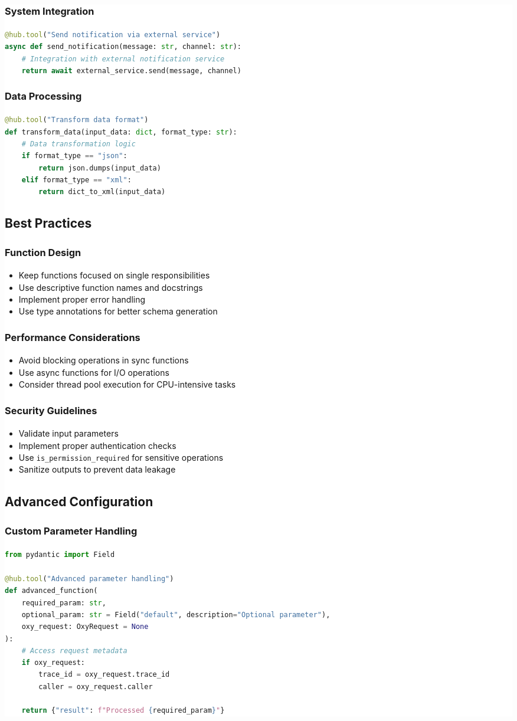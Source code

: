 ### System Integration
```python
@hub.tool("Send notification via external service")
async def send_notification(message: str, channel: str):
    # Integration with external notification service
    return await external_service.send(message, channel)
```

### Data Processing
```python
@hub.tool("Transform data format")
def transform_data(input_data: dict, format_type: str):
    # Data transformation logic
    if format_type == "json":
        return json.dumps(input_data)
    elif format_type == "xml":
        return dict_to_xml(input_data)
```

## Best Practices

### Function Design
- Keep functions focused on single responsibilities
- Use descriptive function names and docstrings
- Implement proper error handling
- Use type annotations for better schema generation

### Performance Considerations
- Avoid blocking operations in sync functions
- Use async functions for I/O operations
- Consider thread pool execution for CPU-intensive tasks

### Security Guidelines
- Validate input parameters
- Implement proper authentication checks
- Use `is_permission_required` for sensitive operations
- Sanitize outputs to prevent data leakage

## Advanced Configuration

### Custom Parameter Handling
```python
from pydantic import Field

@hub.tool("Advanced parameter handling")
def advanced_function(
    required_param: str,
    optional_param: str = Field("default", description="Optional parameter"),
    oxy_request: OxyRequest = None
):
    # Access request metadata
    if oxy_request:
        trace_id = oxy_request.trace_id
        caller = oxy_request.caller
    
    return {"result": f"Processed {required_param}"}
```
